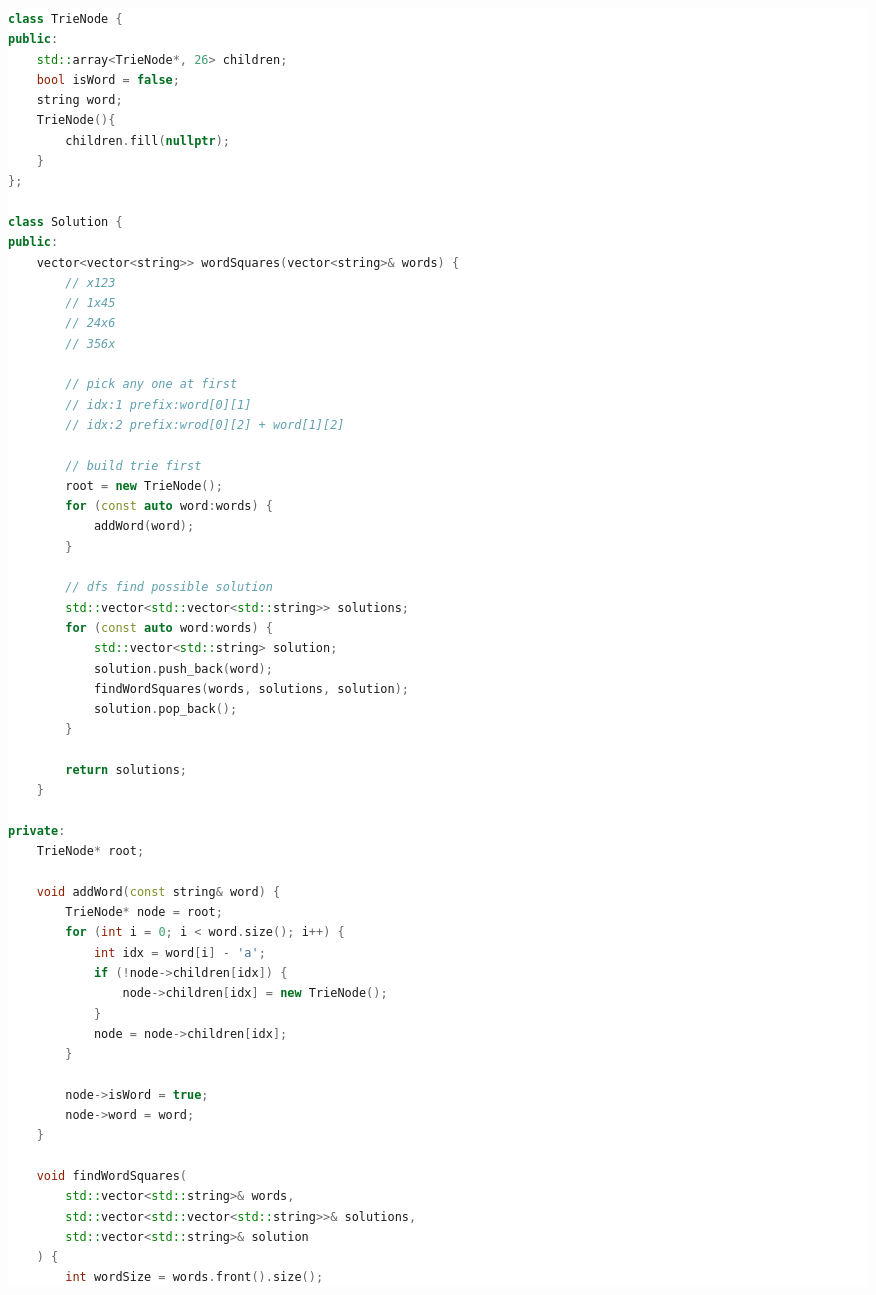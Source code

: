```cpp
class TrieNode {
public:
    std::array<TrieNode*, 26> children;
    bool isWord = false;
    string word;
    TrieNode(){
        children.fill(nullptr);
    }
};

class Solution {
public:
    vector<vector<string>> wordSquares(vector<string>& words) {
        // x123
        // 1x45
        // 24x6
        // 356x
        
        // pick any one at first
        // idx:1 prefix:word[0][1]
        // idx:2 prefix:wrod[0][2] + word[1][2]
        
        // build trie first
        root = new TrieNode();
        for (const auto word:words) {
            addWord(word);
        }
        
        // dfs find possible solution
        std::vector<std::vector<std::string>> solutions;
        for (const auto word:words) {
            std::vector<std::string> solution;
            solution.push_back(word);
            findWordSquares(words, solutions, solution);
            solution.pop_back();
        }
        
        return solutions;
    }

private:
    TrieNode* root;
    
    void addWord(const string& word) {
        TrieNode* node = root;
        for (int i = 0; i < word.size(); i++) {
            int idx = word[i] - 'a';
            if (!node->children[idx]) {
                node->children[idx] = new TrieNode();
            }
            node = node->children[idx];
        }
        
        node->isWord = true;
        node->word = word;
    }
    
    void findWordSquares(
        std::vector<std::string>& words,
        std::vector<std::vector<std::string>>& solutions,
        std::vector<std::string>& solution
    ) {
        int wordSize = words.front().size();
```